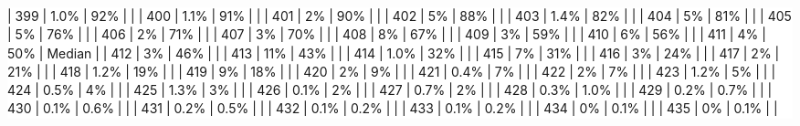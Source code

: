 | 399 | 1.0% | 92% |  |
| 400 | 1.1% | 91% |  |
| 401 | 2% | 90% |  |
| 402 | 5% | 88% |  |
| 403 | 1.4% | 82% |  |
| 404 | 5% | 81% |  |
| 405 | 5% | 76% |  |
| 406 | 2% | 71% |  |
| 407 | 3% | 70% |  |
| 408 | 8% | 67% |  |
| 409 | 3% | 59% |  |
| 410 | 6% | 56% |  |
| 411 | 4% | 50% | Median |
| 412 | 3% | 46% |  |
| 413 | 11% | 43% |  |
| 414 | 1.0% | 32% |  |
| 415 | 7% | 31% |  |
| 416 | 3% | 24% |  |
| 417 | 2% | 21% |  |
| 418 | 1.2% | 19% |  |
| 419 | 9% | 18% |  |
| 420 | 2% | 9% |  |
| 421 | 0.4% | 7% |  |
| 422 | 2% | 7% |  |
| 423 | 1.2% | 5% |  |
| 424 | 0.5% | 4% |  |
| 425 | 1.3% | 3% |  |
| 426 | 0.1% | 2% |  |
| 427 | 0.7% | 2% |  |
| 428 | 0.3% | 1.0% |  |
| 429 | 0.2% | 0.7% |  |
| 430 | 0.1% | 0.6% |  |
| 431 | 0.2% | 0.5% |  |
| 432 | 0.1% | 0.2% |  |
| 433 | 0.1% | 0.2% |  |
| 434 | 0% | 0.1% |  |
| 435 | 0% | 0.1% |  |